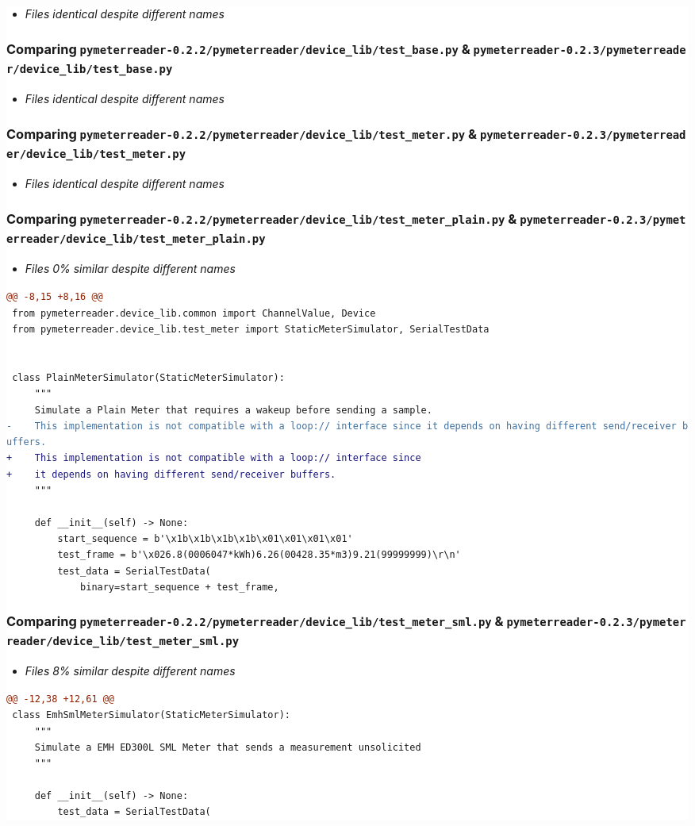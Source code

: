  * *Files identical despite different names*

### Comparing `pymeterreader-0.2.2/pymeterreader/device_lib/test_base.py` & `pymeterreader-0.2.3/pymeterreader/device_lib/test_base.py`

 * *Files identical despite different names*

### Comparing `pymeterreader-0.2.2/pymeterreader/device_lib/test_meter.py` & `pymeterreader-0.2.3/pymeterreader/device_lib/test_meter.py`

 * *Files identical despite different names*

### Comparing `pymeterreader-0.2.2/pymeterreader/device_lib/test_meter_plain.py` & `pymeterreader-0.2.3/pymeterreader/device_lib/test_meter_plain.py`

 * *Files 0% similar despite different names*

```diff
@@ -8,15 +8,16 @@
 from pymeterreader.device_lib.common import ChannelValue, Device
 from pymeterreader.device_lib.test_meter import StaticMeterSimulator, SerialTestData
 
 
 class PlainMeterSimulator(StaticMeterSimulator):
     """
     Simulate a Plain Meter that requires a wakeup before sending a sample.
-    This implementation is not compatible with a loop:// interface since it depends on having different send/receiver buffers.
+    This implementation is not compatible with a loop:// interface since
+    it depends on having different send/receiver buffers.
     """
 
     def __init__(self) -> None:
         start_sequence = b'\x1b\x1b\x1b\x1b\x01\x01\x01\x01'
         test_frame = b'\x026.8(0006047*kWh)6.26(00428.35*m3)9.21(99999999)\r\n'
         test_data = SerialTestData(
             binary=start_sequence + test_frame,
```

### Comparing `pymeterreader-0.2.2/pymeterreader/device_lib/test_meter_sml.py` & `pymeterreader-0.2.3/pymeterreader/device_lib/test_meter_sml.py`

 * *Files 8% similar despite different names*

```diff
@@ -12,38 +12,61 @@
 class EmhSmlMeterSimulator(StaticMeterSimulator):
     """
     Simulate a EMH ED300L SML Meter that sends a measurement unsolicited
     """
 
     def __init__(self) -> None:
         test_data = SerialTestData(
```